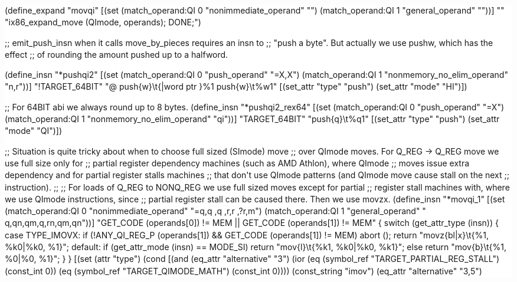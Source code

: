 (define_expand "movqi"
  [(set (match_operand:QI 0 "nonimmediate_operand" "")
	(match_operand:QI 1 "general_operand" ""))]
  ""
  "ix86_expand_move (QImode, operands); DONE;")

;; emit_push_insn when it calls move_by_pieces requires an insn to
;; "push a byte".  But actually we use pushw, which has the effect
;; of rounding the amount pushed up to a halfword.

(define_insn "*pushqi2"
  [(set (match_operand:QI 0 "push_operand" "=X,X")
	(match_operand:QI 1 "nonmemory_no_elim_operand" "n,r"))]
  "!TARGET_64BIT"
  "@
   push{w}\t{|word ptr }%1
   push{w}\t%w1"
  [(set_attr "type" "push")
   (set_attr "mode" "HI")])

;; For 64BIT abi we always round up to 8 bytes.
(define_insn "*pushqi2_rex64"
  [(set (match_operand:QI 0 "push_operand" "=X")
	(match_operand:QI 1 "nonmemory_no_elim_operand" "qi"))]
  "TARGET_64BIT"
  "push{q}\t%q1"
  [(set_attr "type" "push")
   (set_attr "mode" "QI")])

;; Situation is quite tricky about when to choose full sized (SImode) move
;; over QImode moves.  For Q_REG -> Q_REG move we use full size only for
;; partial register dependency machines (such as AMD Athlon), where QImode
;; moves issue extra dependency and for partial register stalls machines
;; that don't use QImode patterns (and QImode move cause stall on the next
;; instruction).
;;
;; For loads of Q_REG to NONQ_REG we use full sized moves except for partial
;; register stall machines with, where we use QImode instructions, since
;; partial register stall can be caused there.  Then we use movzx.
(define_insn "*movqi_1"
  [(set (match_operand:QI 0 "nonimmediate_operand" "=q,q ,q ,r,r ,?r,m")
	(match_operand:QI 1 "general_operand"      " q,qn,qm,q,rn,qm,qn"))]
  "GET_CODE (operands[0]) != MEM || GET_CODE (operands[1]) != MEM"
{
  switch (get_attr_type (insn))
    {
    case TYPE_IMOVX:
      if (!ANY_QI_REG_P (operands[1]) && GET_CODE (operands[1]) != MEM)
	abort ();
      return "movz{bl|x}\t{%1, %k0|%k0, %1}";
    default:
      if (get_attr_mode (insn) == MODE_SI)
        return "mov{l}\t{%k1, %k0|%k0, %k1}";
      else
        return "mov{b}\t{%1, %0|%0, %1}";
    }
}
  [(set (attr "type")
     (cond [(and (eq_attr "alternative" "3")
		 (ior (eq (symbol_ref "TARGET_PARTIAL_REG_STALL")
			  (const_int 0))
		      (eq (symbol_ref "TARGET_QIMODE_MATH")
			  (const_int 0))))
	      (const_string "imov")
	    (eq_attr "alternative" "3,5")
